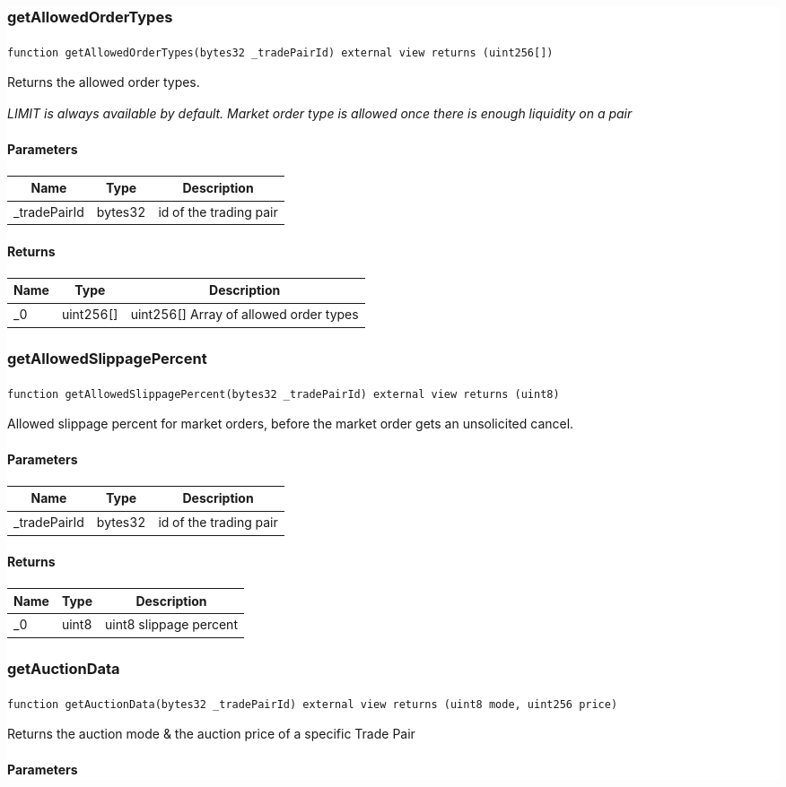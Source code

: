 ### getAllowedOrderTypes

```solidity
function getAllowedOrderTypes(bytes32 _tradePairId) external view returns (uint256[])
```

Returns the allowed order types.

*LIMIT is always available by default. Market order type is allowed once there is enough liquidity on a pair*

#### Parameters

| Name | Type | Description |
|---|---|---|
| _tradePairId | bytes32 | id of the trading pair |

#### Returns

| Name | Type | Description |
|---|---|---|
| _0 | uint256[] | uint256[]  Array of allowed order types |

### getAllowedSlippagePercent

```solidity
function getAllowedSlippagePercent(bytes32 _tradePairId) external view returns (uint8)
```

Allowed slippage percent for market orders, before the market order gets an unsolicited cancel.



#### Parameters

| Name | Type | Description |
|---|---|---|
| _tradePairId | bytes32 | id of the trading pair |

#### Returns

| Name | Type | Description |
|---|---|---|
| _0 | uint8 | uint8  slippage percent |

### getAuctionData

```solidity
function getAuctionData(bytes32 _tradePairId) external view returns (uint8 mode, uint256 price)
```

Returns the auction mode &amp; the auction price of a specific Trade Pair



#### Parameters
